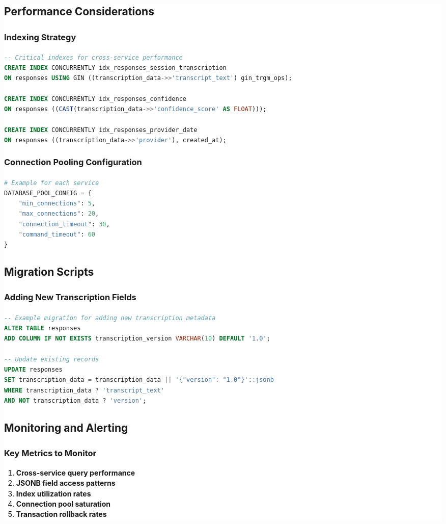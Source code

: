 ## Performance Considerations

### Indexing Strategy

```sql
-- Critical indexes for cross-service performance
CREATE INDEX CONCURRENTLY idx_responses_session_transcription 
ON responses USING GIN ((transcription_data->>'transcript_text') gin_trgm_ops);

CREATE INDEX CONCURRENTLY idx_responses_confidence 
ON responses ((CAST(transcription_data->>'confidence_score' AS FLOAT)));

CREATE INDEX CONCURRENTLY idx_responses_provider_date 
ON responses ((transcription_data->>'provider'), created_at);
```

### Connection Pooling Configuration

```python
# Example for each service
DATABASE_POOL_CONFIG = {
    "min_connections": 5,
    "max_connections": 20,
    "connection_timeout": 30,
    "command_timeout": 60
}
```

## Migration Scripts

### Adding New Transcription Fields

```sql
-- Example migration for adding new transcription metadata
ALTER TABLE responses 
ADD COLUMN IF NOT EXISTS transcription_version VARCHAR(10) DEFAULT '1.0';

-- Update existing records
UPDATE responses 
SET transcription_data = transcription_data || '{"version": "1.0"}'::jsonb
WHERE transcription_data ? 'transcript_text' 
AND NOT transcription_data ? 'version';
```

## Monitoring and Alerting

### Key Metrics to Monitor

1. **Cross-service query performance**
2. **JSONB field access patterns**
3. **Index utilization rates**
4. **Connection pool saturation**
5. **Transaction rollback rates**
